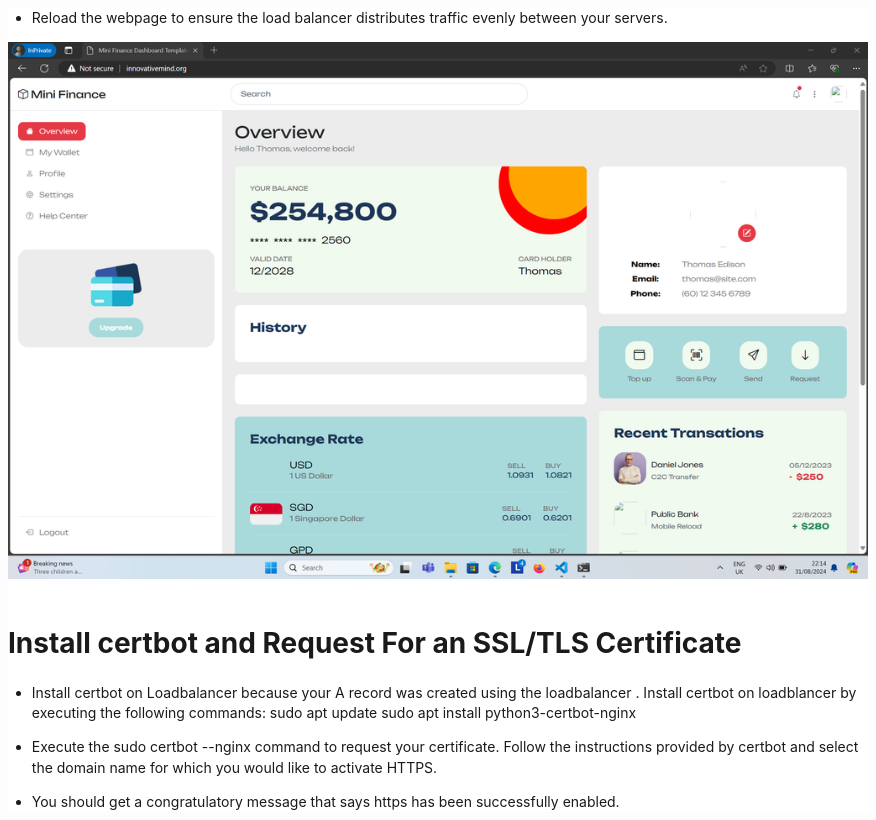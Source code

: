 - Reload the webpage to ensure the load balancer distributes traffic evenly between your servers.

![forty2](images/forty2.png)

# Install certbot and Request For an SSL/TLS Certificate


- Install certbot on Loadbalancer because your A record was created using the loadbalancer . Install certbot on loadblancer by executing the following commands: sudo apt update sudo apt install python3-certbot-nginx

- Execute the sudo certbot --nginx command to request your certificate. Follow the instructions provided by certbot and select the domain name for which you would like to activate HTTPS.

- You should get a congratulatory message that says https has been successfully enabled.
